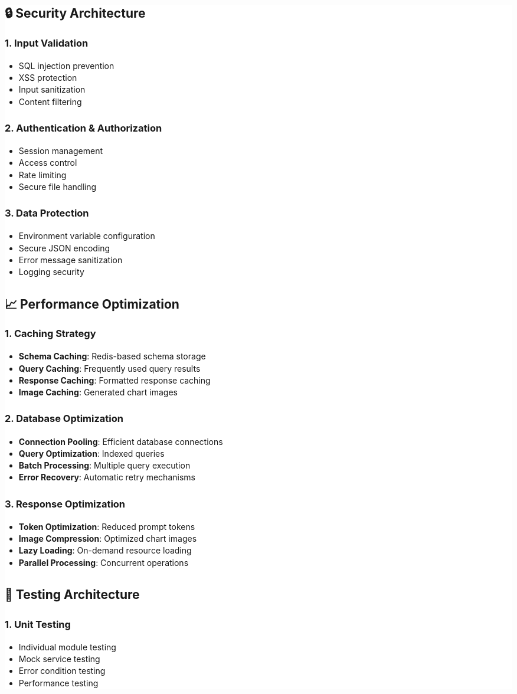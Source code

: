 ## 🔒 Security Architecture

### 1. **Input Validation**
- SQL injection prevention
- XSS protection
- Input sanitization
- Content filtering

### 2. **Authentication & Authorization**
- Session management
- Access control
- Rate limiting
- Secure file handling

### 3. **Data Protection**
- Environment variable configuration
- Secure JSON encoding
- Error message sanitization
- Logging security

## 📈 Performance Optimization

### 1. **Caching Strategy**
- **Schema Caching**: Redis-based schema storage
- **Query Caching**: Frequently used query results
- **Response Caching**: Formatted response caching
- **Image Caching**: Generated chart images

### 2. **Database Optimization**
- **Connection Pooling**: Efficient database connections
- **Query Optimization**: Indexed queries
- **Batch Processing**: Multiple query execution
- **Error Recovery**: Automatic retry mechanisms

### 3. **Response Optimization**
- **Token Optimization**: Reduced prompt tokens
- **Image Compression**: Optimized chart images
- **Lazy Loading**: On-demand resource loading
- **Parallel Processing**: Concurrent operations

## 🧪 Testing Architecture

### 1. **Unit Testing**
- Individual module testing
- Mock service testing
- Error condition testing
- Performance testing
